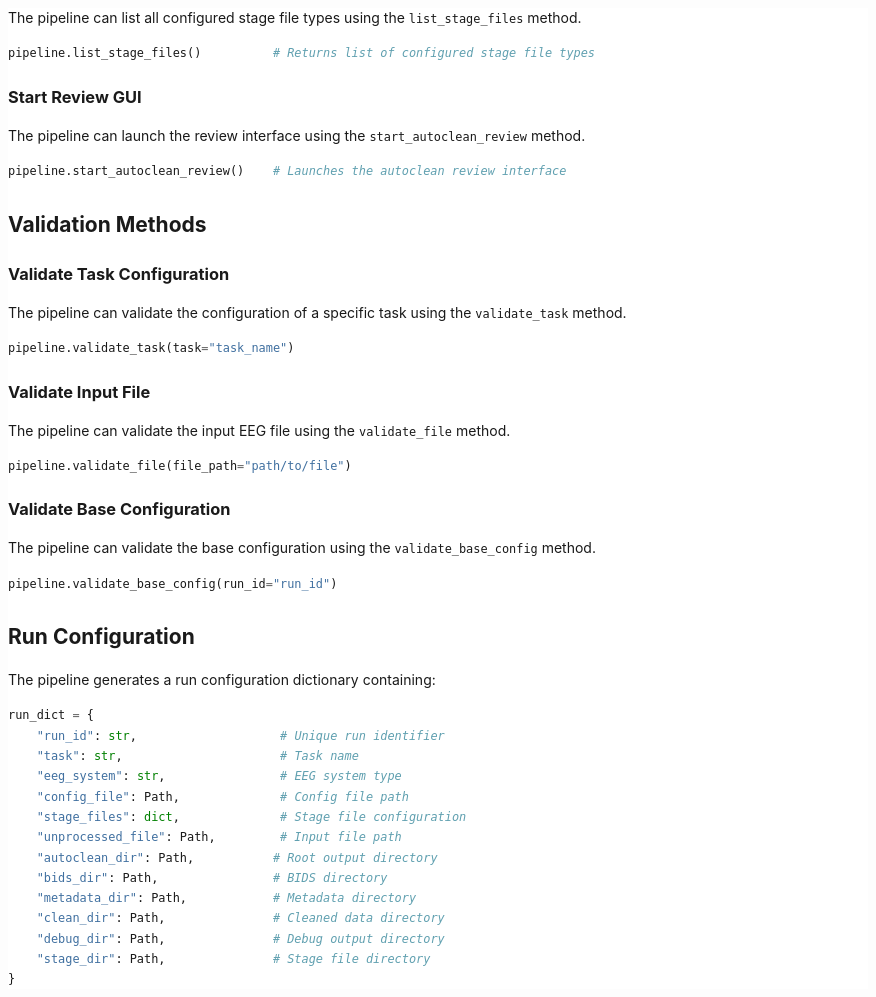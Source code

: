The pipeline can list all configured stage file types using the `list_stage_files` method.

```python
pipeline.list_stage_files()          # Returns list of configured stage file types
```

### Start Review GUI

The pipeline can launch the review interface using the `start_autoclean_review` method.

```python
pipeline.start_autoclean_review()    # Launches the autoclean review interface
```

## Validation Methods

### Validate Task Configuration

The pipeline can validate the configuration of a specific task using the `validate_task` method.

```python
pipeline.validate_task(task="task_name")
```

### Validate Input File

The pipeline can validate the input EEG file using the `validate_file` method.

```python
pipeline.validate_file(file_path="path/to/file")
```

### Validate Base Configuration

The pipeline can validate the base configuration using the `validate_base_config` method.

```python
pipeline.validate_base_config(run_id="run_id")
```

## Run Configuration

The pipeline generates a run configuration dictionary containing:

```python
run_dict = {
    "run_id": str,                    # Unique run identifier
    "task": str,                      # Task name
    "eeg_system": str,                # EEG system type
    "config_file": Path,              # Config file path
    "stage_files": dict,              # Stage file configuration
    "unprocessed_file": Path,         # Input file path
    "autoclean_dir": Path,           # Root output directory
    "bids_dir": Path,                # BIDS directory
    "metadata_dir": Path,            # Metadata directory
    "clean_dir": Path,               # Cleaned data directory
    "debug_dir": Path,               # Debug output directory
    "stage_dir": Path,               # Stage file directory
}
```
